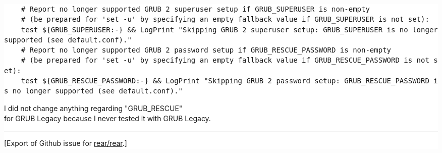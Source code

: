 <pre>
    # Report no longer supported GRUB 2 superuser setup if GRUB_SUPERUSER is non-empty
    # (be prepared for 'set -u' by specifying an empty fallback value if GRUB_SUPERUSER is not set):
    test ${GRUB_SUPERUSER:-} && LogPrint "Skipping GRUB 2 superuser setup: GRUB_SUPERUSER is no longer supported (see default.conf)."
    # Report no longer supported GRUB 2 password setup if GRUB_RESCUE_PASSWORD is non-empty
    # (be prepared for 'set -u' by specifying an empty fallback value if GRUB_RESCUE_PASSWORD is not set):
    test ${GRUB_RESCUE_PASSWORD:-} && LogPrint "Skipping GRUB 2 password setup: GRUB_RESCUE_PASSWORD is no longer supported (see default.conf)."
</pre>

I did not change anything regarding "GRUB\_RESCUE"  
for GRUB Legacy because I never tested it with GRUB Legacy.

------------------------------------------------------------------------

\[Export of Github issue for
[rear/rear](https://github.com/rear/rear).\]
